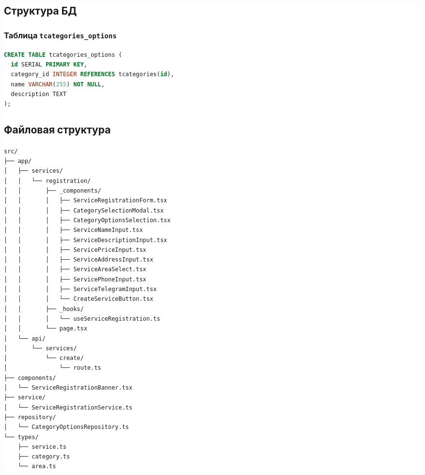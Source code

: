 ## Структура БД

### Таблица `tcategories_options`
```sql
CREATE TABLE tcategories_options (
  id SERIAL PRIMARY KEY,
  category_id INTEGER REFERENCES tcategories(id),
  name VARCHAR(255) NOT NULL,
  description TEXT
);
```

## Файловая структура
```
src/
├── app/
│   ├── services/
│   │   └── registration/
│   │       ├── _components/
│   │       │   ├── ServiceRegistrationForm.tsx
│   │       │   ├── CategorySelectionModal.tsx
│   │       │   ├── CategoryOptionsSelection.tsx
│   │       │   ├── ServiceNameInput.tsx
│   │       │   ├── ServiceDescriptionInput.tsx
│   │       │   ├── ServicePriceInput.tsx
│   │       │   ├── ServiceAddressInput.tsx
│   │       │   ├── ServiceAreaSelect.tsx
│   │       │   ├── ServicePhoneInput.tsx
│   │       │   ├── ServiceTelegramInput.tsx
│   │       │   └── CreateServiceButton.tsx
│   │       ├── _hooks/
│   │       │   └── useServiceRegistration.ts
│   │       └── page.tsx
│   └── api/
│       └── services/
│           └── create/
│               └── route.ts
├── components/
│   └── ServiceRegistrationBanner.tsx
├── service/
│   └── ServiceRegistrationService.ts
├── repository/
│   └── CategoryOptionsRepository.ts
└── types/
    ├── service.ts
    ├── category.ts
    └── area.ts
```
